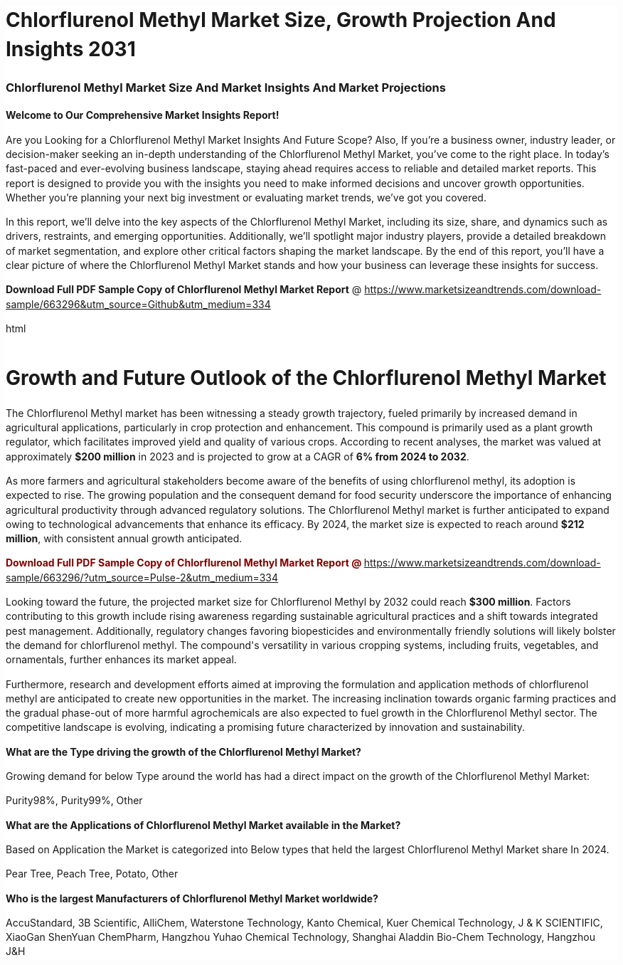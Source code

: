 <h1>Chlorflurenol Methyl Market Size, Growth Projection And Insights 2031</h1><div class="" data-test-id=""><h3><span class="">Chlorflurenol Methyl Market Size And Market Insights And Market Projections</span></h3></div><div class="" data-test-id=""><p><strong>Welcome to Our Comprehensive Market Insights Report!</strong></p><p>Are you Looking for a Chlorflurenol Methyl Market Insights And Future Scope? Also, If you&rsquo;re a business owner, industry leader, or decision-maker seeking an in-depth understanding of the Chlorflurenol Methyl Market, you&rsquo;ve come to the right place. In today&rsquo;s fast-paced and ever-evolving business landscape, staying ahead requires access to reliable and detailed market reports. This report is designed to provide you with the insights you need to make informed decisions and uncover growth opportunities. Whether you&rsquo;re planning your next big investment or evaluating market trends, we&rsquo;ve got you covered.</p><p>In this report, we&rsquo;ll delve into the key aspects of the Chlorflurenol Methyl Market, including its size, share, and dynamics such as drivers, restraints, and emerging opportunities. Additionally, we&rsquo;ll spotlight major industry players, provide a detailed breakdown of market segmentation, and explore other critical factors shaping the market landscape. By the end of this report, you&rsquo;ll have a clear picture of where the Chlorflurenol Methyl Market stands and how your business can leverage these insights for success.</p><p><strong>Download Full PDF Sample Copy of Chlorflurenol Methyl Market Report</strong> @ <a href="https://www.marketsizeandtrends.com/download-sample/663296&utm_source=Github&utm_medium=334" target="_blank">https://www.marketsizeandtrends.com/download-sample/663296&utm_source=Github&utm_medium=334</a></p></div><div class="" data-test-id=""><p><span class="">html<!DOCTYPE html><html lang="en"><head> <meta charset="UTF-8"> <meta name="viewport" content="width=device-width, initial-scale=1.0"> <title>Chlorflurenol Methyl Market Growth and Outlook</title></head><body> <h1>Growth and Future Outlook of the Chlorflurenol Methyl Market</h1> <p>The Chlorflurenol Methyl market has been witnessing a steady growth trajectory, fueled primarily by increased demand in agricultural applications, particularly in crop protection and enhancement. This compound is primarily used as a plant growth regulator, which facilitates improved yield and quality of various crops. According to recent analyses, the market was valued at approximately <strong>$200 million</strong> in 2023 and is projected to grow at a CAGR of <strong>6% from 2024 to 2032</strong>.</p> <p>As more farmers and agricultural stakeholders become aware of the benefits of using chlorflurenol methyl, its adoption is expected to rise. The growing population and the consequent demand for food security underscore the importance of enhancing agricultural productivity through advanced regulatory solutions. The Chlorflurenol Methyl market is further anticipated to expand owing to technological advancements that enhance its efficacy. By 2024, the market size is expected to reach around <strong>$212 million</strong>, with consistent annual growth anticipated.</p> <p><strong><span style="color: #800000;">Download Full PDF Sample Copy of Chlorflurenol Methyl Market Report @</span>&nbsp;</strong><a href="https://www.marketsizeandtrends.com/download-sample/663296/?utm_source=Pulse-2&amp;utm_medium=334">https://www.marketsizeandtrends.com/download-sample/663296/?utm_source=Pulse-2&amp;utm_medium=334</a></p> <p>Looking toward the future, the projected market size for Chlorflurenol Methyl by 2032 could reach <strong>$300 million</strong>. Factors contributing to this growth include rising awareness regarding sustainable agricultural practices and a shift towards integrated pest management. Additionally, regulatory changes favoring biopesticides and environmentally friendly solutions will likely bolster the demand for chlorflurenol methyl. The compound's versatility in various cropping systems, including fruits, vegetables, and ornamentals, further enhances its market appeal.</p> <p>Furthermore, research and development efforts aimed at improving the formulation and application methods of chlorflurenol methyl are anticipated to create new opportunities in the market. The increasing inclination towards organic farming practices and the gradual phase-out of more harmful agrochemicals are also expected to fuel growth in the Chlorflurenol Methyl sector. The competitive landscape is evolving, indicating a promising future characterized by innovation and sustainability.</p></body></html></span></p><p><strong><span class="">What are the&nbsp;Type driving the growth of the Chlorflurenol Methyl Market?</span></strong></p></div><div class="" data-test-id=""><p><span class="">Growing demand for below Type around the world has had a direct impact on the growth of the Chlorflurenol Methyl Market:</span></p></div><div class="" data-test-id=""><p>Purity98%, Purity99%, Other</p><p><span class=""><strong>What are the&nbsp;Applications&nbsp;of Chlorflurenol Methyl Market available in the Market?</strong></span></p></div><div class="" data-test-id=""><p><span class="">Based on Application the Market is categorized into Below types that held the largest Chlorflurenol Methyl Market share In 2024.</span></p></div><div class="" data-test-id=""><p><span class="">Pear Tree, Peach Tree, Potato, Other</span></p><p><span class=""><strong>Who is the largest Manufacturers of Chlorflurenol Methyl Market worldwide?</strong></span></p></div><div class="" data-test-id=""><p><span class="">AccuStandard, 3B Scientific, AlliChem, Waterstone Technology, Kanto Chemical, Kuer Chemical Technology, J & K SCIENTIFIC, XiaoGan ShenYuan ChemPharm, Hangzhou Yuhao Chemical Technology, Shanghai Aladdin Bio-Chem Technology, Hangzhou J&H